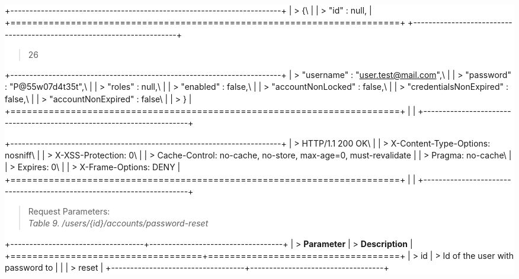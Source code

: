 +-----------------------------------------------------------------------+
| > {\                                                                  |
| > \"id\" : null,                                                      |
+=======================================================================+
+-----------------------------------------------------------------------+

> 26

+-----------------------------------------------------------------------+
| > \"username\" : \"user.test@mail.com\",\                             |
| > \"password\" : \"P@55w07d4t35t\",\                                  |
| > \"roles\" : null,\                                                  |
| > \"enabled\" : false,\                                               |
| > \"accountNonLocked\" : false,\                                      |
| > \"credentialsNonExpired\" : false,\                                 |
| > \"accountNonExpired\" : false\                                      |
| > }                                                                   |
+=======================================================================+
|                                                                       |
+-----------------------------------------------------------------------+

+-----------------------------------------------------------------------+
| > HTTP/1.1 200 OK\                                                    |
| > X-Content-Type-Options: nosniff\                                    |
| > X-XSS-Protection: 0\                                                |
| > Cache-Control: no-cache, no-store, max-age=0, must-revalidate       |
| > Pragma: no-cache\                                                   |
| > Expires: 0\                                                         |
| > X-Frame-Options: DENY                                               |
+=======================================================================+
|                                                                       |
+-----------------------------------------------------------------------+

> Request Parameters:\
> *Table 9. /users/{id}/accounts/password-reset*

+-----------------------------------+-----------------------------------+
| > **Parameter**                   | > **Description**                 |
+===================================+===================================+
| > id                              | > Id of the user with password to |
|                                   | > reset                           |
+-----------------------------------+-----------------------------------+
